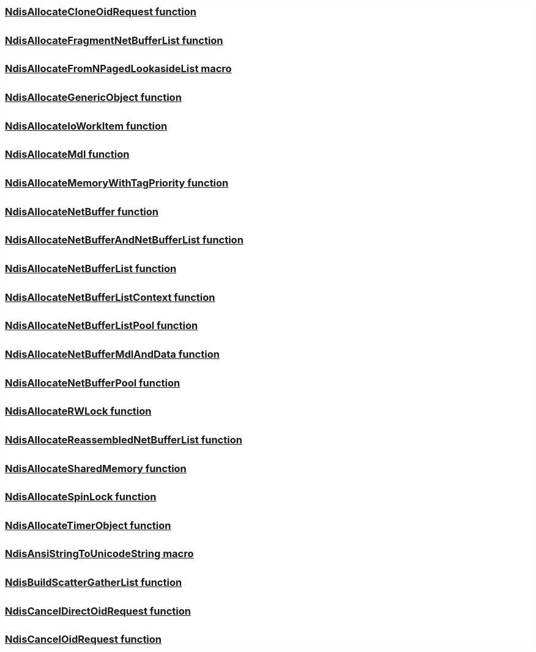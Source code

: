 ### [NdisAllocateCloneOidRequest function](../ndis/nf-ndis-ndisallocatecloneoidrequest.md)
### [NdisAllocateFragmentNetBufferList function](../ndis/nf-ndis-ndisallocatefragmentnetbufferlist.md)
### [NdisAllocateFromNPagedLookasideList macro](../ndis/nf-ndis-ndisallocatefromnpagedlookasidelist.md)
### [NdisAllocateGenericObject function](../ndis/nf-ndis-ndisallocategenericobject.md)
### [NdisAllocateIoWorkItem function](../ndis/nf-ndis-ndisallocateioworkitem.md)
### [NdisAllocateMdl function](../ndis/nf-ndis-ndisallocatemdl.md)
### [NdisAllocateMemoryWithTagPriority function](../ndis/nf-ndis-ndisallocatememorywithtagpriority.md)
### [NdisAllocateNetBuffer function](../ndis/nf-ndis-ndisallocatenetbuffer.md)
### [NdisAllocateNetBufferAndNetBufferList function](../ndis/nf-ndis-ndisallocatenetbufferandnetbufferlist.md)
### [NdisAllocateNetBufferList function](../ndis/nf-ndis-ndisallocatenetbufferlist.md)
### [NdisAllocateNetBufferListContext function](../ndis/nf-ndis-ndisallocatenetbufferlistcontext.md)
### [NdisAllocateNetBufferListPool function](../ndis/nf-ndis-ndisallocatenetbufferlistpool.md)
### [NdisAllocateNetBufferMdlAndData function](../ndis/nf-ndis-ndisallocatenetbuffermdlanddata.md)
### [NdisAllocateNetBufferPool function](../ndis/nf-ndis-ndisallocatenetbufferpool.md)
### [NdisAllocateRWLock function](../ndis/nf-ndis-ndisallocaterwlock.md)
### [NdisAllocateReassembledNetBufferList function](../ndis/nf-ndis-ndisallocatereassemblednetbufferlist.md)
### [NdisAllocateSharedMemory function](../ndis/nf-ndis-ndisallocatesharedmemory.md)
### [NdisAllocateSpinLock function](../ndis/nf-ndis-ndisallocatespinlock.md)
### [NdisAllocateTimerObject function](../ndis/nf-ndis-ndisallocatetimerobject.md)
### [NdisAnsiStringToUnicodeString macro](../ndis/nf-ndis-ndisansistringtounicodestring.md)
### [NdisBuildScatterGatherList function](../ndis/nf-ndis-ndisbuildscattergatherlist.md)
### [NdisCancelDirectOidRequest function](../ndis/nf-ndis-ndiscanceldirectoidrequest.md)
### [NdisCancelOidRequest function](../ndis/nf-ndis-ndiscanceloidrequest.md)